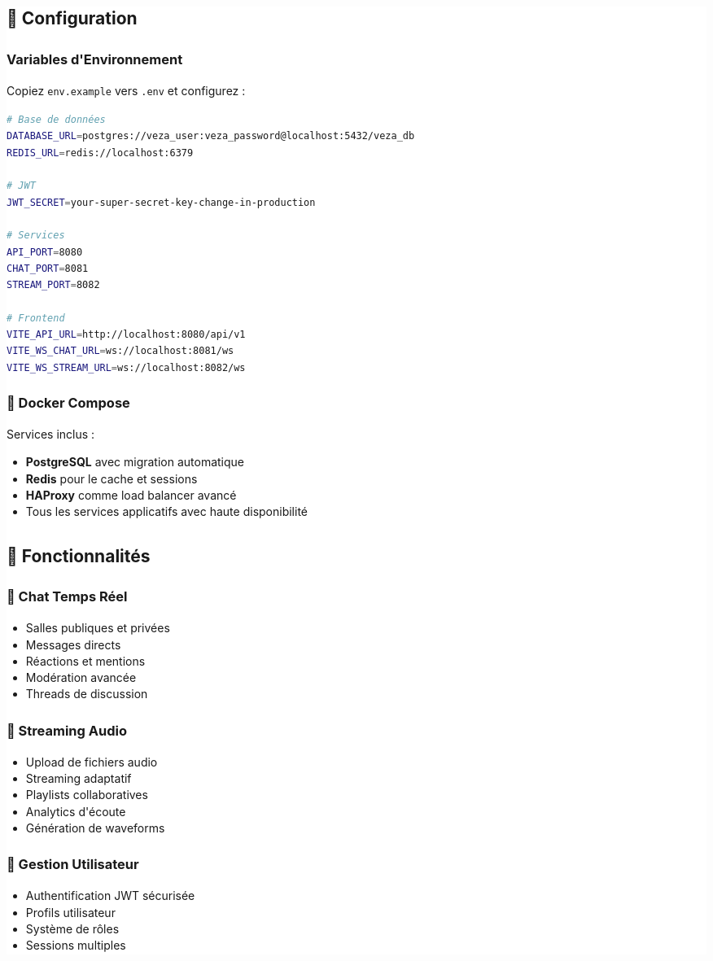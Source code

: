 ## 🔧 Configuration

### Variables d'Environnement

Copiez `env.example` vers `.env` et configurez :

```bash
# Base de données
DATABASE_URL=postgres://veza_user:veza_password@localhost:5432/veza_db
REDIS_URL=redis://localhost:6379

# JWT
JWT_SECRET=your-super-secret-key-change-in-production

# Services
API_PORT=8080
CHAT_PORT=8081
STREAM_PORT=8082

# Frontend
VITE_API_URL=http://localhost:8080/api/v1
VITE_WS_CHAT_URL=ws://localhost:8081/ws
VITE_WS_STREAM_URL=ws://localhost:8082/ws
```

### 🐳 Docker Compose

Services inclus :
- **PostgreSQL** avec migration automatique
- **Redis** pour le cache et sessions
- **HAProxy** comme load balancer avancé
- Tous les services applicatifs avec haute disponibilité

## 🎯 Fonctionnalités

### 💬 Chat Temps Réel
- Salles publiques et privées
- Messages directs
- Réactions et mentions
- Modération avancée
- Threads de discussion

### 🎵 Streaming Audio
- Upload de fichiers audio
- Streaming adaptatif
- Playlists collaboratives
- Analytics d'écoute
- Génération de waveforms

### 👤 Gestion Utilisateur
- Authentification JWT sécurisée
- Profils utilisateur
- Système de rôles
- Sessions multiples
